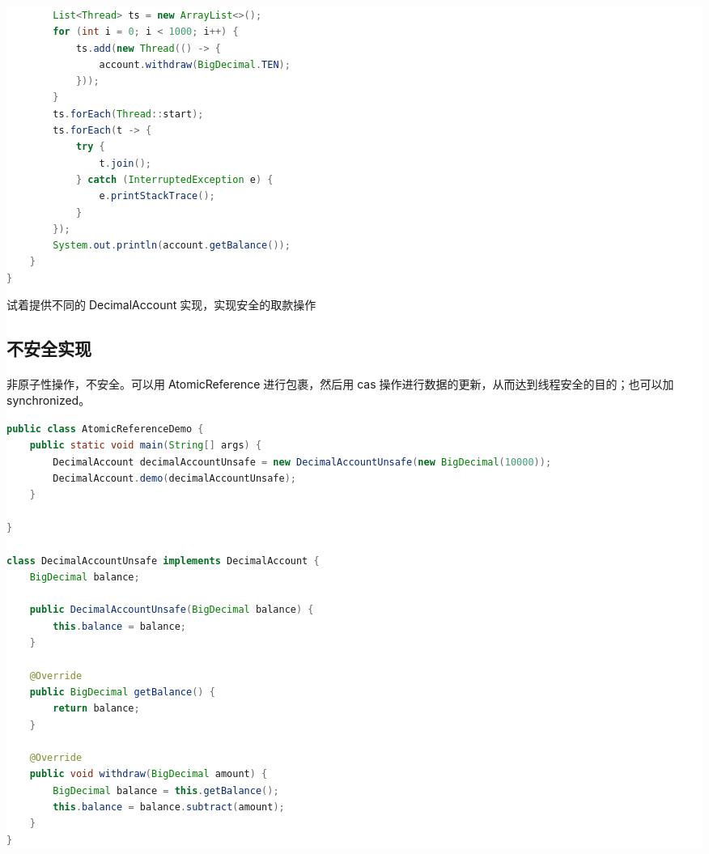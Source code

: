 ```java
        List<Thread> ts = new ArrayList<>();
        for (int i = 0; i < 1000; i++) {
            ts.add(new Thread(() -> {
                account.withdraw(BigDecimal.TEN);
            }));
        }
        ts.forEach(Thread::start);
        ts.forEach(t -> {
            try {
                t.join();
            } catch (InterruptedException e) {
                e.printStackTrace();
            }
        });
        System.out.println(account.getBalance());
    }
}
```

试着提供不同的 DecimalAccount 实现，实现安全的取款操作

## 不安全实现

非原子性操作，不安全。可以用 AtomicReference 进行包裹，然后用 cas 操作进行数据的更新，从而达到线程安全的目的；也可以加 synchronized。

```java
public class AtomicReferenceDemo {
    public static void main(String[] args) {
        DecimalAccount decimalAccountUnsafe = new DecimalAccountUnsafe(new BigDecimal(10000));
        DecimalAccount.demo(decimalAccountUnsafe);
    }

}

class DecimalAccountUnsafe implements DecimalAccount {
    BigDecimal balance;

    public DecimalAccountUnsafe(BigDecimal balance) {
        this.balance = balance;
    }

    @Override
    public BigDecimal getBalance() {
        return balance;
    }

    @Override
    public void withdraw(BigDecimal amount) {
        BigDecimal balance = this.getBalance();
        this.balance = balance.subtract(amount);
    }
}
```
